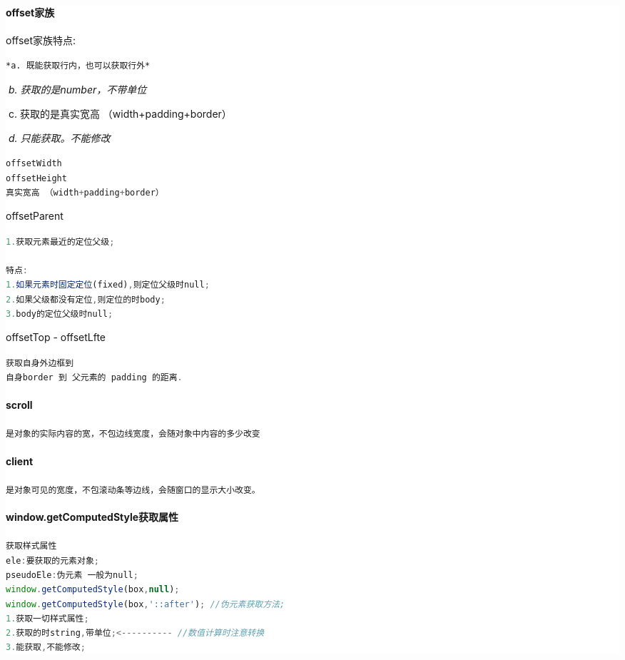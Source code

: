 ```js
```

#### offset家族

offset家族特点:

 	*a. 既能获取行内，也可以获取行外*

​	 *b. 获取的是number，不带单位*

​	c. 获取的是真实宽高 （width+padding+border）

​	*d. 只能获取。不能修改*

```js
offsetWidth
offsetHeight
真实宽高 （width+padding+border）
```

offsetParent

```js
1.获取元素最近的定位父级;

特点:
1.如果元素时固定定位(fixed),则定位父级时null;
2.如果父级都没有定位,则定位的时body;
3.body的定位父级时null;
```

offsetTop - offsetLfte

```js
获取自身外边框到
自身border 到 父元素的 padding 的距离.
```

#### scroll

```js
是对象的实际内容的宽，不包边线宽度，会随对象中内容的多少改变
```

#### client

```js
是对象可见的宽度，不包滚动条等边线，会随窗口的显示大小改变。
```



#### window.getComputedStyle获取属性

```js
获取样式属性
ele:要获取的元素对象;
pseudoEle:伪元素 一般为null;
window.getComputedStyle(box,null);
window.getComputedStyle(box,'::after'); //伪元素获取方法;
1.获取一切样式属性;
2.获取的时string,带单位;<---------- //数值计算时注意转换
3.能获取,不能修改;
```
